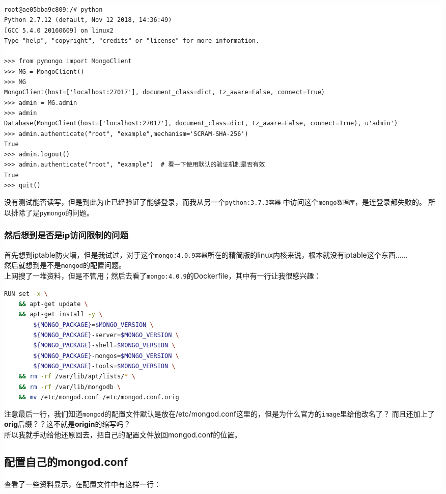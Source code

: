 ```shell-session
root@ae05bba9c809:/# python
Python 2.7.12 (default, Nov 12 2018, 14:36:49)
[GCC 5.4.0 20160609] on linux2
Type "help", "copyright", "credits" or "license" for more information.

>>> from pymongo import MongoClient
>>> MG = MongoClient()
>>> MG
MongoClient(host=['localhost:27017'], document_class=dict, tz_aware=False, connect=True)
>>> admin = MG.admin
>>> admin
Database(MongoClient(host=['localhost:27017'], document_class=dict, tz_aware=False, connect=True), u'admin')
>>> admin.authenticate("root", "example",mechanism='SCRAM-SHA-256')
True
>>> admin.logout()
>>> admin.authenticate("root", "example")  # 看一下使用默认的验证机制是否有效
True
>>> quit()
```

没有测试能否读写，但是到此为止已经验证了能够登录，而我从另一个`python:3.7.3容器`
中访问这个`mongo数据库`，是连登录都失败的。
所以排除了是`pymongo`的问题。

### 然后想到是否是ip访问限制的问题

首先想到iptable防火墙，但是我试过，对于这个`mongo:4.0.9容器`所在的精简版的linux内核来说，根本就没有iptable这个东西……  
然后就想到是不是`mongod`的配置问题。  
上网搜了一堆资料，但是不管用；然后去看了`mongo:4.0.9`的Dockerfile，其中有一行让我很感兴趣： 

```bash
RUN set -x \
    && apt-get update \
    && apt-get install -y \
        ${MONGO_PACKAGE}=$MONGO_VERSION \
        ${MONGO_PACKAGE}-server=$MONGO_VERSION \
        ${MONGO_PACKAGE}-shell=$MONGO_VERSION \
        ${MONGO_PACKAGE}-mongos=$MONGO_VERSION \
        ${MONGO_PACKAGE}-tools=$MONGO_VERSION \
    && rm -rf /var/lib/apt/lists/* \
    && rm -rf /var/lib/mongodb \
    && mv /etc/mongod.conf /etc/mongod.conf.orig
```

注意最后一行，我们知道`mongod`的配置文件默认是放在/etc/mongod.conf这里的，但是为什么官方的`image`里给他改名了？
而且还加上了**orig**后缀？？这不就是**origin**的缩写吗？  
所以我就手动给他还原回去，把自己的配置文件放回mongod.conf的位置。  

## 配置自己的mongod.conf

查看了一些资料显示，在配置文件中有这样一行：
